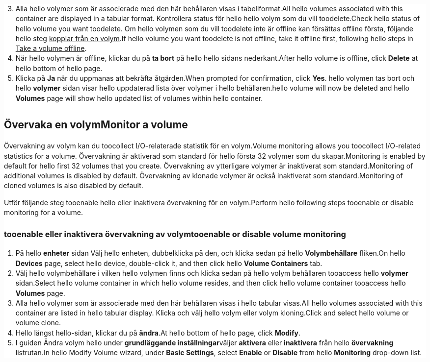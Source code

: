 3. <span data-ttu-id="c0487-232">Alla hello volymer som är associerade med den här behållaren visas i tabellformat.</span><span class="sxs-lookup"><span data-stu-id="c0487-232">All hello volumes associated with this container are displayed in a tabular format.</span></span> <span data-ttu-id="c0487-233">Kontrollera status för hello hello volym som du vill toodelete.</span><span class="sxs-lookup"><span data-stu-id="c0487-233">Check hello status of hello volume you want toodelete.</span></span> <span data-ttu-id="c0487-234">Om hello volymen som du vill toodelete inte är offline kan försättas offline första, följande hello steg [kopplar från en volym](#take-a-volume-offline).</span><span class="sxs-lookup"><span data-stu-id="c0487-234">If hello volume you want toodelete is not offline, take it offline first, following hello steps in [Take a volume offline](#take-a-volume-offline).</span></span>
4. <span data-ttu-id="c0487-235">När hello volymen är offline, klickar du på **ta bort** på hello hello sidans nederkant.</span><span class="sxs-lookup"><span data-stu-id="c0487-235">After hello volume is offline, click **Delete** at hello bottom of hello page.</span></span>
5. <span data-ttu-id="c0487-236">Klicka på **Ja** när du uppmanas att bekräfta åtgärden.</span><span class="sxs-lookup"><span data-stu-id="c0487-236">When prompted for confirmation, click **Yes**.</span></span> <span data-ttu-id="c0487-237">hello volymen tas bort och hello **volymer** sidan visar hello uppdaterad lista över volymer i hello behållaren.</span><span class="sxs-lookup"><span data-stu-id="c0487-237">hello volume will now be deleted and hello **Volumes** page will show hello updated list of volumes within hello container.</span></span>

## <a name="monitor-a-volume"></a><span data-ttu-id="c0487-238">Övervaka en volym</span><span class="sxs-lookup"><span data-stu-id="c0487-238">Monitor a volume</span></span>
<span data-ttu-id="c0487-239">Övervakning av volym kan du toocollect I/O-relaterade statistik för en volym.</span><span class="sxs-lookup"><span data-stu-id="c0487-239">Volume monitoring allows you toocollect I/O-related statistics for a volume.</span></span> <span data-ttu-id="c0487-240">Övervakning är aktiverad som standard för hello första 32 volymer som du skapar.</span><span class="sxs-lookup"><span data-stu-id="c0487-240">Monitoring is enabled by default for hello first 32 volumes that you create.</span></span> <span data-ttu-id="c0487-241">Övervakning av ytterligare volymer är inaktiverat som standard.</span><span class="sxs-lookup"><span data-stu-id="c0487-241">Monitoring of additional volumes is disabled by default.</span></span> <span data-ttu-id="c0487-242">Övervakning av klonade volymer är också inaktiverat som standard.</span><span class="sxs-lookup"><span data-stu-id="c0487-242">Monitoring of cloned volumes is also disabled by default.</span></span>

<span data-ttu-id="c0487-243">Utför följande steg tooenable hello eller inaktivera övervakning för en volym.</span><span class="sxs-lookup"><span data-stu-id="c0487-243">Perform hello following steps tooenable or disable monitoring for a volume.</span></span>

### <a name="tooenable-or-disable-volume-monitoring"></a><span data-ttu-id="c0487-244">tooenable eller inaktivera övervakning av volym</span><span class="sxs-lookup"><span data-stu-id="c0487-244">tooenable or disable volume monitoring</span></span>
1. <span data-ttu-id="c0487-245">På hello **enheter** sidan Välj hello enheten, dubbelklicka på den, och klicka sedan på hello **Volymbehållare** fliken.</span><span class="sxs-lookup"><span data-stu-id="c0487-245">On hello **Devices** page, select hello device, double-click it, and then click hello **Volume Containers** tab.</span></span>
2. <span data-ttu-id="c0487-246">Välj hello volymbehållare i vilken hello volymen finns och klicka sedan på hello volym behållaren tooaccess hello **volymer** sidan.</span><span class="sxs-lookup"><span data-stu-id="c0487-246">Select hello volume container in which hello volume resides, and then click hello volume container tooaccess hello **Volumes** page.</span></span>
3. <span data-ttu-id="c0487-247">Alla hello volymer som är associerade med den här behållaren visas i hello tabular visas.</span><span class="sxs-lookup"><span data-stu-id="c0487-247">All hello volumes associated with this container are listed in hello tabular display.</span></span> <span data-ttu-id="c0487-248">Klicka och välj hello volym eller volym kloning.</span><span class="sxs-lookup"><span data-stu-id="c0487-248">Click and select hello volume or volume clone.</span></span>
4. <span data-ttu-id="c0487-249">Hello längst hello-sidan, klickar du på **ändra**.</span><span class="sxs-lookup"><span data-stu-id="c0487-249">At hello bottom of hello page, click **Modify**.</span></span>
5. <span data-ttu-id="c0487-250">I guiden Ändra volym hello under **grundläggande inställningar**väljer **aktivera** eller **inaktivera** från hello **övervakning** listrutan.</span><span class="sxs-lookup"><span data-stu-id="c0487-250">In hello Modify Volume wizard, under **Basic Settings**, select **Enable** or **Disable** from hello **Monitoring** drop-down list.</span></span>
   